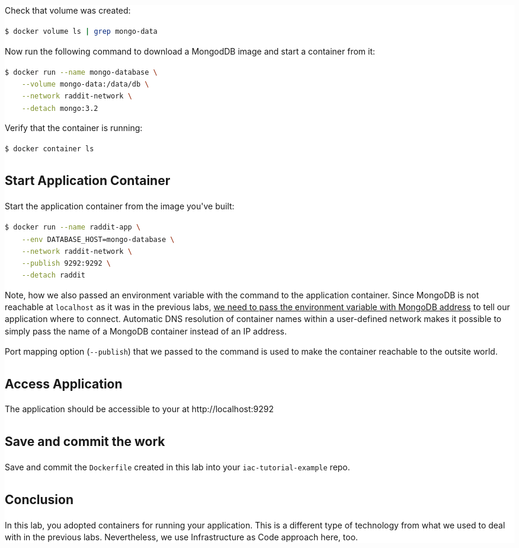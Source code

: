 Check that volume was created:

```bash
$ docker volume ls | grep mongo-data
```

Now run the following command to download a MongodDB image and start a container from it:

```bash
$ docker run --name mongo-database \
    --volume mongo-data:/data/db \
    --network raddit-network \
    --detach mongo:3.2
```

Verify that the container is running:

```bash
$ docker container ls
```

## Start Application Container

Start the application container from the image you've built:

```bash
$ docker run --name raddit-app \
    --env DATABASE_HOST=mongo-database \
    --network raddit-network \
    --publish 9292:9292 \
    --detach raddit
```

Note, how we also passed an environment variable with the command to the application container. Since MongoDB is not reachable at `localhost` as it was in the previous labs, [we need to pass the environment variable with MongoDB address](https://github.com/devopsingh/raddit-master/blob/master/app.rb#L11) to tell our application where to connect. Automatic DNS resolution of container names within a user-defined network makes it possible to simply pass the name of a MongoDB container instead of an IP address.

Port mapping option (`--publish`) that we passed to the command is used to make the container reachable to the outsite world.

## Access Application

The application should be accessible to your at http://localhost:9292

## Save and commit the work

Save and commit the `Dockerfile` created in this lab into your `iac-tutorial-example` repo.

## Conclusion

In this lab, you adopted containers for running your application. This is a different type of technology from what we used to deal with in the previous labs. Nevertheless, we use Infrastructure as Code approach here, too.
